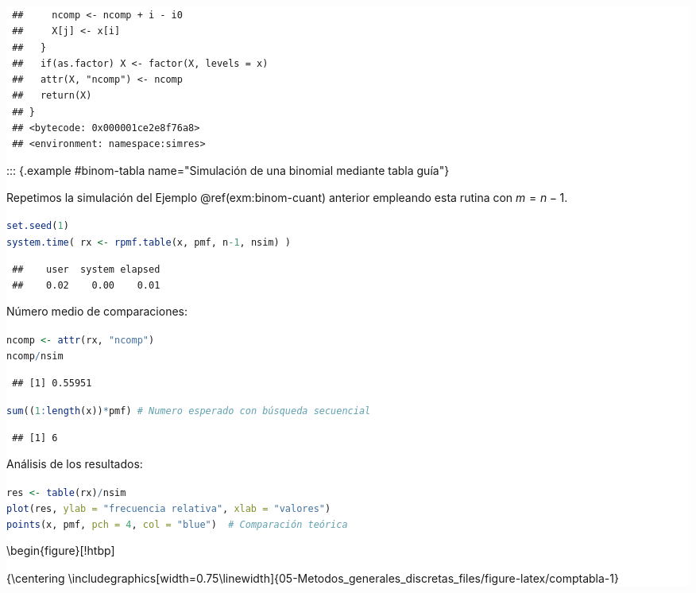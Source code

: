 ```
 ##     ncomp <- ncomp + i - i0
 ##     X[j] <- x[i]
 ##   }
 ##   if(as.factor) X <- factor(X, levels = x)
 ##   attr(X, "ncomp") <- ncomp
 ##   return(X)
 ## }
 ## <bytecode: 0x000001ce2e8f76a8>
 ## <environment: namespace:simres>
```

::: {.example #binom-tabla name="Simulación de una binomial mediante tabla guía"}
<br>

Repetimos la simulación del Ejemplo \@ref(exm:binom-cuant) anterior empleando esta rutina con $m=n-1$.


``` r
set.seed(1)
system.time( rx <- rpmf.table(x, pmf, n-1, nsim) )
```

```
 ##    user  system elapsed 
 ##    0.02    0.00    0.01
```

Número medio de comparaciones:

``` r
ncomp <- attr(rx, "ncomp")
ncomp/nsim
```

```
 ## [1] 0.55951
```

``` r
sum((1:length(x))*pmf) # Numero esperado con búsqueda secuencial
```

```
 ## [1] 6
```

Análisis de los resultados:

``` r
res <- table(rx)/nsim
plot(res, ylab = "frecuencia relativa", xlab = "valores")
points(x, pmf, pch = 4, col = "blue")  # Comparación teórica
```

\begin{figure}[!htbp]

{\centering \includegraphics[width=0.75\linewidth]{05-Metodos_generales_discretas_files/figure-latex/comptabla-1} 


[^discretas-1]: En el caso de que `x = n` sea un entero (o un escalar) generará valores de una distribución uniforme discreta (equivalente a `sample(x = 1:n, ...)` o `sample.int(n, ...)`).
[^transcuant-1]: Realmente, cuando la variable toma un número finito de valores: $x_{1}$, $x_{2}$, $\ldots$, $x_{n}$, no sería necesario hacer
